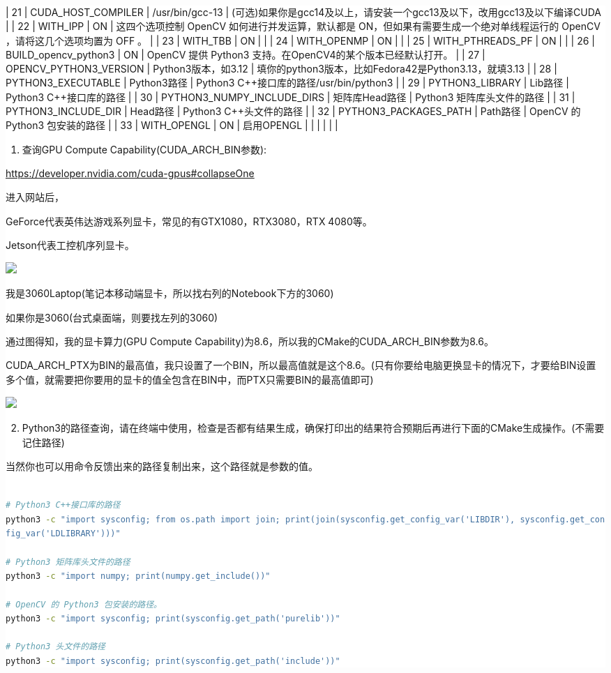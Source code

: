 | 21 | CUDA_HOST_COMPILER | /usr/bin/gcc-13 | (可选)如果你是gcc14及以上，请安装一个gcc13及以下，改用gcc13及以下编译CUDA |
| 22 | WITH_IPP | ON | 这四个选项控制 OpenCV 如何进行并发运算，默认都是 ON，但如果有需要生成一个绝对单线程运行的 OpenCV ，请将这几个选项均置为 OFF 。 |
| 23 | WITH_TBB | ON |  |
| 24 | WITH_OPENMP | ON |  |
| 25 | WITH_PTHREADS_PF | ON |  |
| 26 | BUILD_opencv_python3 | ON | OpenCV 提供 Python3 支持。在OpenCV4的某个版本已经默认打开。 |
| 27 | OPENCV_PYTHON3_VERSION | Python3版本，如3.12 | 填你的python3版本，比如Fedora42是Python3.13，就填3.13 |
| 28 | PYTHON3_EXECUTABLE | Python3路径 | Python3 C++接口库的路径/usr/bin/python3 |
| 29 | PYTHON3_LIBRARY | Lib路径 | Python3 C++接口库的路径 |
| 30 | PYTHON3_NUMPY_INCLUDE_DIRS | 矩阵库Head路径 | Python3 矩阵库头文件的路径 |
| 31 | PYTHON3_INCLUDE_DIR | Head路径 | Python3 C++头文件的路径 |
| 32 | PYTHON3_PACKAGES_PATH | Path路径 | OpenCV 的 Python3 包安装的路径 |
| 33 | WITH_OPENGL | ON | 启用OPENGL |
|  |  |  |  |

1.  查询GPU Compute Capability(CUDA\_ARCH\_BIN参数):
    

https://developer.nvidia.com/cuda-gpus#collapseOne

进入网站后，

GeForce代表英伟达游戏系列显卡，常见的有GTX1080，RTX3080，RTX 4080等。

Jetson代表工控机序列显卡。

![](https://cdn.eo.r2.tungchiahui.cn/tungwebsite/assets/images/2023-12-10/image33.webp)

我是3060Laptop(笔记本移动端显卡，所以找右列的Notebook下方的3060)

如果你是3060(台式桌面端，则要找左列的3060)

通过图得知，我的显卡算力(GPU Compute Capability)为8.6，所以我的CMake的CUDA\_ARCH\_BIN参数为8.6。

CUDA\_ARCH\_PTX为BIN的最高值，我只设置了一个BIN，所以最高值就是这个8.6。(只有你要给电脑更换显卡的情况下，才要给BIN设置多个值，就需要把你要用的显卡的值全包含在BIN中，而PTX只需要BIN的最高值即可)

![](https://cdn.eo.r2.tungchiahui.cn/tungwebsite/assets/images/2023-12-10/image34.webp)

  

  

2.  Python3的路径查询，请在终端中使用，检查是否都有结果生成，确保打印出的结果符合预期后再进行下面的CMake生成操作。(不需要记住路径)
    

当然你也可以用命令反馈出来的路径复制出来，这个路径就是参数的值。

```bash

# Python3 C++接口库的路径
python3 -c "import sysconfig; from os.path import join; print(join(sysconfig.get_config_var('LIBDIR'), sysconfig.get_config_var('LDLIBRARY')))"

# Python3 矩阵库头文件的路径
python3 -c "import numpy; print(numpy.get_include())"

# OpenCV 的 Python3 包安装的路径。
python3 -c "import sysconfig; print(sysconfig.get_path('purelib'))"

# Python3 头文件的路径
python3 -c "import sysconfig; print(sysconfig.get_path('include'))"
```